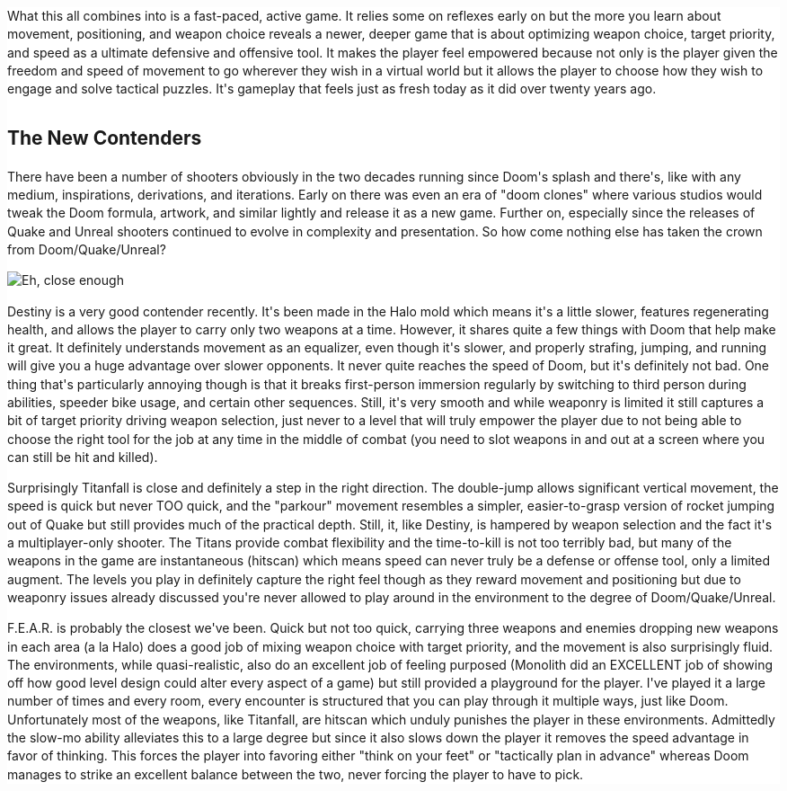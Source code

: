 What this all combines into is a fast-paced, active game.  It relies some on reflexes early on but the more you learn about movement, positioning, and weapon choice reveals a newer, deeper game that is about optimizing weapon choice, target priority, and speed as a ultimate defensive and offensive tool.  It makes the player feel empowered because not only is the player given the freedom and speed of movement to go wherever they wish in a virtual world but it allows the player to choose how they wish to engage and solve tactical puzzles.  It's gameplay that feels just as fresh today as it did over twenty years ago.

## The New Contenders

There have been a number of shooters obviously in the two decades running since Doom's splash and there's, like with any medium, inspirations, derivations, and iterations.  Early on there was even an era of "doom clones" where various studios would tweak the Doom formula, artwork, and similar lightly and release it as a new game.  Further on, especially since the releases of Quake and Unreal shooters continued to evolve in complexity and presentation.  So how come nothing else has taken the crown from Doom/Quake/Unreal?

![Eh, close enough](/images/not-sure-if-failed-or-close-enough-thumb.jpg)

Destiny is a very good contender recently.  It's been made in the Halo mold which means it's a little slower, features regenerating health, and allows the player to carry only two weapons at a time.  However, it shares quite a few things with Doom that help make it great.  It definitely understands movement as an equalizer, even though it's slower, and properly strafing, jumping, and running will give you a huge advantage over slower opponents.  It never quite reaches the speed of Doom, but it's definitely not bad.  One thing that's particularly annoying though is that it breaks first-person immersion regularly by switching to third person during abilities, speeder bike usage, and certain other sequences.  Still, it's very smooth and while weaponry is limited it still captures a bit of target priority driving weapon selection, just never to a level that will truly empower the player due to not being able to choose the right tool for the job at any time in the middle of combat (you need to slot weapons in and out at a screen where you can still be hit and killed).

Surprisingly Titanfall is close and definitely a step in the right direction.  The double-jump allows significant vertical movement, the speed is quick but never TOO quick, and the "parkour" movement resembles a simpler, easier-to-grasp version of rocket jumping out of Quake but still provides much of the practical depth.  Still, it, like Destiny, is hampered by weapon selection and the fact it's a multiplayer-only shooter.  The Titans provide combat flexibility and the time-to-kill is not too terribly bad, but many of the weapons in the game are instantaneous (hitscan) which means speed can never truly be a defense or offense tool, only a limited augment.  The levels you play in definitely capture the right feel though as they reward movement and positioning but due to weaponry issues already discussed you're never allowed to play around in the environment to the degree of Doom/Quake/Unreal.

F.E.A.R. is probably the closest we've been.  Quick but not too quick, carrying three weapons and enemies dropping new weapons in each area (a la Halo) does a good job of mixing weapon choice with target priority, and the movement is also surprisingly fluid.  The environments, while quasi-realistic, also do an excellent job of feeling purposed (Monolith did an EXCELLENT job of showing off how good level design could alter every aspect of a game) but still provided a playground for the player.  I've played it a large number of times and every room, every encounter is structured that you can play through it multiple ways, just like Doom.  Unfortunately most of the weapons, like Titanfall, are hitscan which unduly punishes the player in these environments.  Admittedly the slow-mo ability alleviates this to a large degree but since it also slows down the player it removes the speed advantage in favor of thinking.  This forces the player into favoring either "think on your feet" or "tactically plan in advance" whereas Doom manages to strike an excellent balance between the two, never forcing the player to have to pick.
